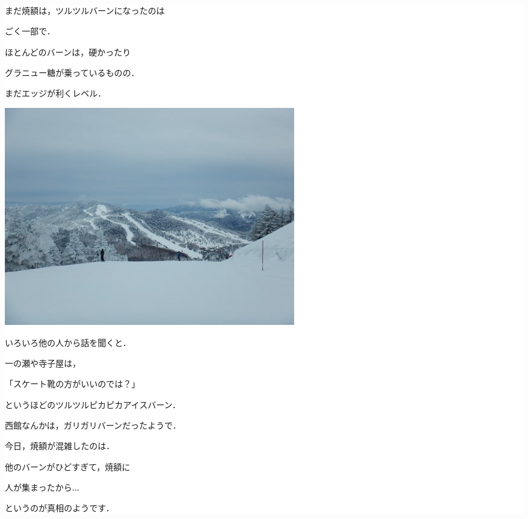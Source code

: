 まだ焼額は，ツルツルバーンになったのは


ごく一部で．


ほとんどのバーンは，硬かったり


グラニュー糖が乗っているものの．


まだエッジが利くレベル．




![85e0176063f7cb6faf4a1f51b0af5e7f.jpg](images/85e0176063f7cb6faf4a1f51b0af5e7f.jpg)




いろいろ他の人から話を聞くと．


一の瀬や寺子屋は，


「スケート靴の方がいいのでは？」


というほどのツルツルピカピカアイスバーン．


西館なんかは，ガリガリバーンだったようで．


今日，焼額が混雑したのは．


他のバーンがひどすぎて，焼額に


人が集まったから…


というのが真相のようです．
